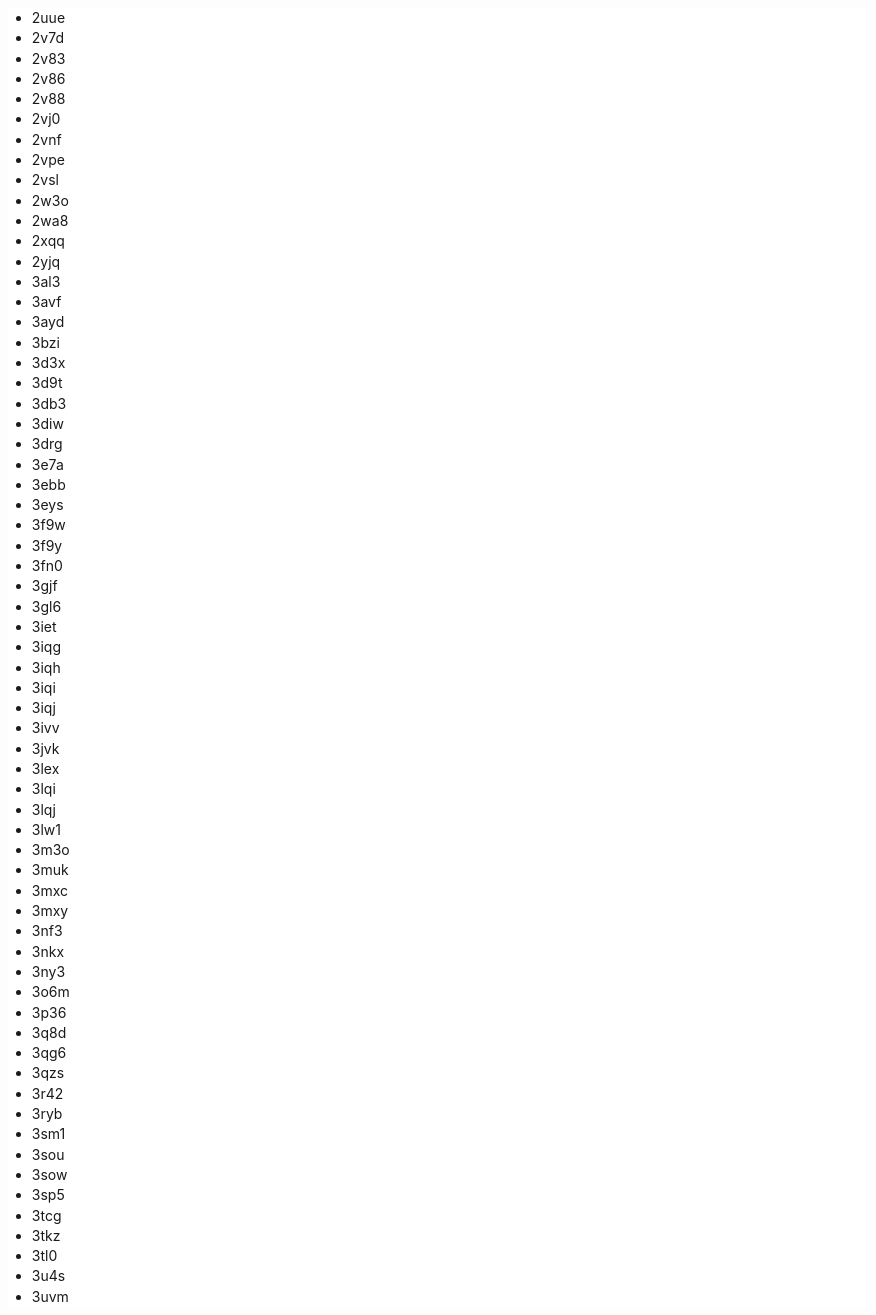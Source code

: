 + 2uue
+ 2v7d
+ 2v83
+ 2v86
+ 2v88
+ 2vj0
+ 2vnf
+ 2vpe
+ 2vsl
+ 2w3o
+ 2wa8
+ 2xqq
+ 2yjq
+ 3al3
+ 3avf
+ 3ayd
+ 3bzi
+ 3d3x
+ 3d9t
+ 3db3
+ 3diw
+ 3drg
+ 3e7a
+ 3ebb
+ 3eys
+ 3f9w
+ 3f9y
+ 3fn0
+ 3gjf
+ 3gl6
+ 3iet
+ 3iqg
+ 3iqh
+ 3iqi
+ 3iqj
+ 3ivv
+ 3jvk
+ 3lex
+ 3lqi
+ 3lqj
+ 3lw1
+ 3m3o
+ 3muk
+ 3mxc
+ 3mxy
+ 3nf3
+ 3nkx
+ 3ny3
+ 3o6m
+ 3p36
+ 3q8d
+ 3qg6
+ 3qzs
+ 3r42
+ 3ryb
+ 3sm1
+ 3sou
+ 3sow
+ 3sp5
+ 3tcg
+ 3tkz
+ 3tl0
+ 3u4s
+ 3uvm